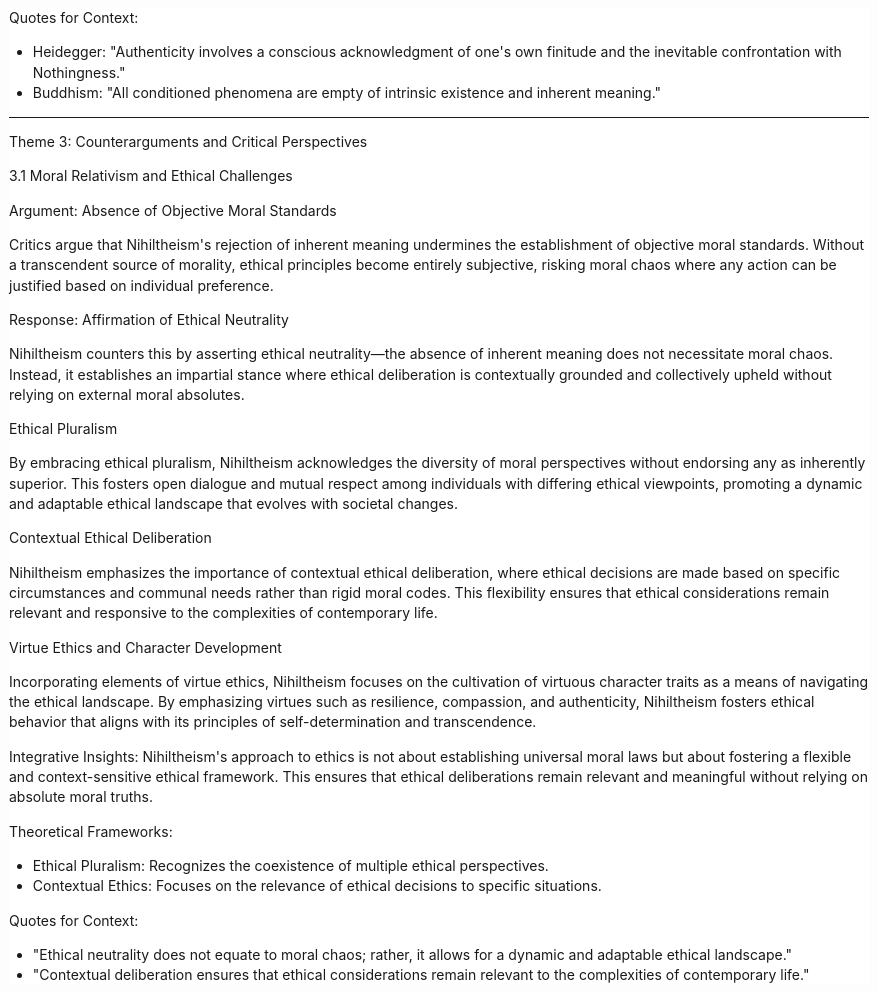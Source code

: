 Quotes for Context:

- Heidegger: "Authenticity involves a conscious acknowledgment of one's own finitude and the inevitable confrontation with Nothingness."
- Buddhism: "All conditioned phenomena are empty of intrinsic existence and inherent meaning."

* * *

Theme 3: Counterarguments and Critical Perspectives

3.1 Moral Relativism and Ethical Challenges

Argument: Absence of Objective Moral Standards

Critics argue that Nihiltheism's rejection of inherent meaning undermines the establishment of objective moral standards. Without a transcendent source of morality, ethical principles become entirely subjective, risking moral chaos where any action can be justified based on individual preference.

Response: Affirmation of Ethical Neutrality

Nihiltheism counters this by asserting ethical neutrality—the absence of inherent meaning does not necessitate moral chaos. Instead, it establishes an impartial stance where ethical deliberation is contextually grounded and collectively upheld without relying on external moral absolutes.

Ethical Pluralism

By embracing ethical pluralism, Nihiltheism acknowledges the diversity of moral perspectives without endorsing any as inherently superior. This fosters open dialogue and mutual respect among individuals with differing ethical viewpoints, promoting a dynamic and adaptable ethical landscape that evolves with societal changes.

Contextual Ethical Deliberation

Nihiltheism emphasizes the importance of contextual ethical deliberation, where ethical decisions are made based on specific circumstances and communal needs rather than rigid moral codes. This flexibility ensures that ethical considerations remain relevant and responsive to the complexities of contemporary life.

Virtue Ethics and Character Development

Incorporating elements of virtue ethics, Nihiltheism focuses on the cultivation of virtuous character traits as a means of navigating the ethical landscape. By emphasizing virtues such as resilience, compassion, and authenticity, Nihiltheism fosters ethical behavior that aligns with its principles of self-determination and transcendence.

Integrative Insights: Nihiltheism's approach to ethics is not about establishing universal moral laws but about fostering a flexible and context-sensitive ethical framework. This ensures that ethical deliberations remain relevant and meaningful without relying on absolute moral truths.

Theoretical Frameworks:

- Ethical Pluralism: Recognizes the coexistence of multiple ethical perspectives.
- Contextual Ethics: Focuses on the relevance of ethical decisions to specific situations.

Quotes for Context:

- "Ethical neutrality does not equate to moral chaos; rather, it allows for a dynamic and adaptable ethical landscape."
- "Contextual deliberation ensures that ethical considerations remain relevant to the complexities of contemporary life."
